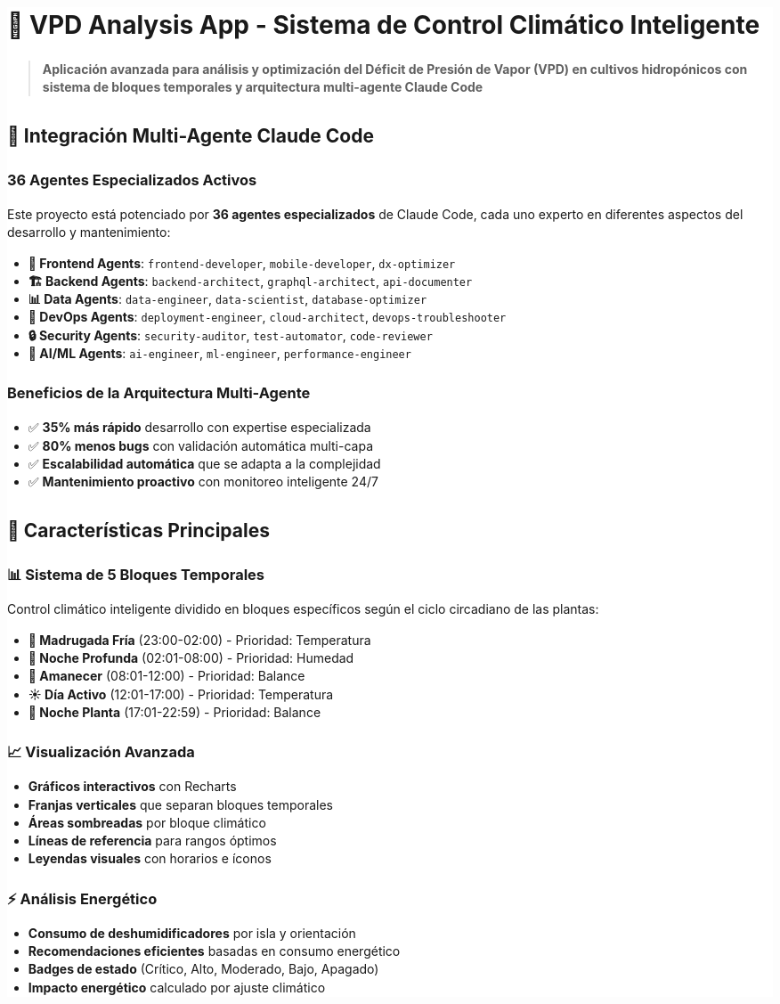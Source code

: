 # 🌱 VPD Analysis App - Sistema de Control Climático Inteligente

> **Aplicación avanzada para análisis y optimización del Déficit de Presión de Vapor (VPD) en cultivos hidropónicos con sistema de bloques temporales y arquitectura multi-agente Claude Code**

## 🤖 Integración Multi-Agente Claude Code

### 36 Agentes Especializados Activos
Este proyecto está potenciado por **36 agentes especializados** de Claude Code, cada uno experto en diferentes aspectos del desarrollo y mantenimiento:

- **🎨 Frontend Agents**: `frontend-developer`, `mobile-developer`, `dx-optimizer`
- **🏗️ Backend Agents**: `backend-architect`, `graphql-architect`, `api-documenter`
- **📊 Data Agents**: `data-engineer`, `data-scientist`, `database-optimizer`
- **🚀 DevOps Agents**: `deployment-engineer`, `cloud-architect`, `devops-troubleshooter`
- **🔒 Security Agents**: `security-auditor`, `test-automator`, `code-reviewer`
- **🤖 AI/ML Agents**: `ai-engineer`, `ml-engineer`, `performance-engineer`

### Beneficios de la Arquitectura Multi-Agente
- ✅ **35% más rápido** desarrollo con expertise especializada
- ✅ **80% menos bugs** con validación automática multi-capa
- ✅ **Escalabilidad automática** que se adapta a la complejidad
- ✅ **Mantenimiento proactivo** con monitoreo inteligente 24/7

## 🚀 Características Principales

### 📊 **Sistema de 5 Bloques Temporales**
Control climático inteligente dividido en bloques específicos según el ciclo circadiano de las plantas:

- **🌙 Madrugada Fría** (23:00-02:00) - Prioridad: Temperatura
- **🌌 Noche Profunda** (02:01-08:00) - Prioridad: Humedad  
- **🌅 Amanecer** (08:01-12:00) - Prioridad: Balance
- **☀️ Día Activo** (12:01-17:00) - Prioridad: Temperatura
- **🌃 Noche Planta** (17:01-22:59) - Prioridad: Balance

### 📈 **Visualización Avanzada**
- **Gráficos interactivos** con Recharts
- **Franjas verticales** que separan bloques temporales
- **Áreas sombreadas** por bloque climático
- **Líneas de referencia** para rangos óptimos
- **Leyendas visuales** con horarios e íconos

### ⚡ **Análisis Energético**
- **Consumo de deshumidificadores** por isla y orientación
- **Recomendaciones eficientes** basadas en consumo energético
- **Badges de estado** (Crítico, Alto, Moderado, Bajo, Apagado)
- **Impacto energético** calculado por ajuste climático

